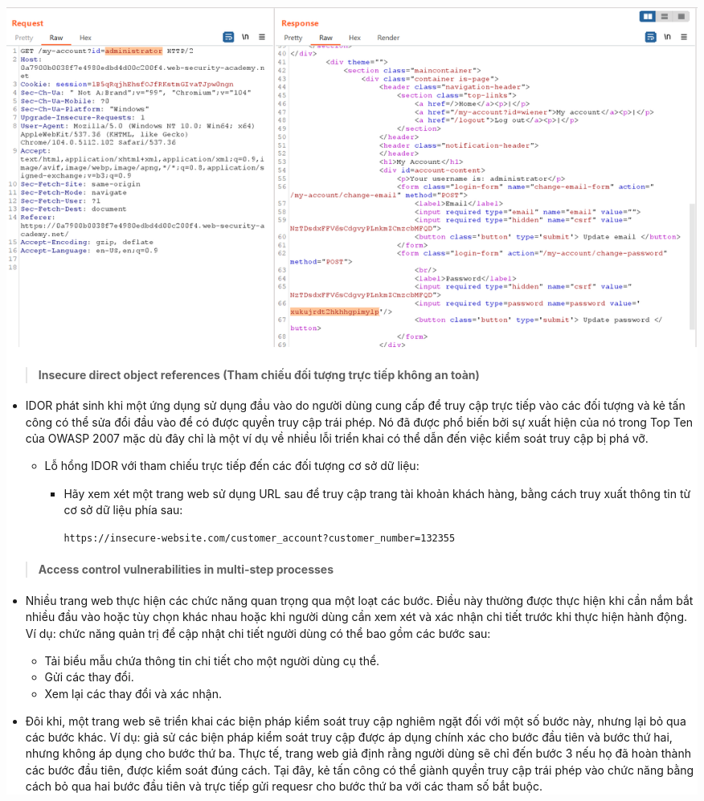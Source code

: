 ![](./img_access/11.png)

> #### **Insecure direct object references (Tham chiếu đối tượng trực tiếp không an toàn)**

- IDOR phát sinh khi một ứng dụng sử dụng đầu vào do người dùng cung cấp để truy cập trực tiếp vào các đối tượng và kẻ tấn công có thể sửa đổi đầu vào để có được quyền truy cập trái phép. Nó đã được phổ biến bởi sự xuất hiện của nó trong Top Ten của OWASP 2007 mặc dù đây chỉ là một ví dụ về nhiều lỗi triển khai có thể dẫn đến việc kiểm soát truy cập bị phá vỡ.

  - Lỗ hổng IDOR với tham chiếu trực tiếp đến các đối tượng cơ sở dữ liệu:
    - Hãy xem xét một trang web sử dụng URL sau để truy cập trang tài khoản khách hàng, bằng cách truy xuất thông tin từ cơ sở dữ liệu phía sau:

        ```
        https://insecure-website.com/customer_account?customer_number=132355
        ```

> #### **Access control vulnerabilities in multi-step processes**

- Nhiều trang web thực hiện các chức năng quan trọng qua một loạt các bước. Điều này thường được thực hiện khi cần nắm bắt nhiều đầu vào hoặc tùy chọn khác nhau hoặc khi người dùng cần xem xét và xác nhận chi tiết trước khi thực hiện hành động. Ví dụ: chức năng quản trị để cập nhật chi tiết người dùng có thể bao gồm các bước sau:

  - Tải biểu mẫu chứa thông tin chi tiết cho một người dùng cụ thể.
  - Gửi các thay đổi.
  - Xem lại các thay đổi và xác nhận.

- Đôi khi, một trang web sẽ triển khai các biện pháp kiểm soát truy cập nghiêm ngặt đối với một số bước này, nhưng lại bỏ qua các bước khác. Ví dụ: giả sử các biện pháp kiểm soát truy cập được áp dụng chính xác cho bước đầu tiên và bước thứ hai, nhưng không áp dụng cho bước thứ ba. Thực tế, trang web giả định rằng người dùng sẽ chỉ đến bước 3 nếu họ đã hoàn thành các bước đầu tiên, được kiểm soát đúng cách. Tại đây, kẻ tấn công có thể giành quyền truy cập trái phép vào chức năng bằng cách bỏ qua hai bước đầu tiên và trực tiếp gửi requesr cho bước thứ ba với các tham số bắt buộc.
